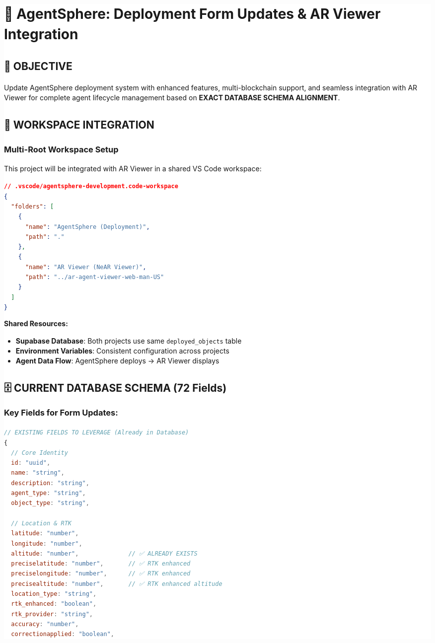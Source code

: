 # 🚀 AgentSphere: Deployment Form Updates & AR Viewer Integration

## 🎯 OBJECTIVE

Update AgentSphere deployment system with enhanced features, multi-blockchain support, and seamless integration with AR Viewer for complete agent lifecycle management based on **EXACT DATABASE SCHEMA ALIGNMENT**.

## 📂 WORKSPACE INTEGRATION

### **Multi-Root Workspace Setup**

This project will be integrated with AR Viewer in a shared VS Code workspace:

```json
// .vscode/agentsphere-development.code-workspace
{
  "folders": [
    {
      "name": "AgentSphere (Deployment)",
      "path": "."
    },
    {
      "name": "AR Viewer (NeAR Viewer)",
      "path": "../ar-agent-viewer-web-man-US"
    }
  ]
}
```

**Shared Resources:**

- **Supabase Database**: Both projects use same `deployed_objects` table
- **Environment Variables**: Consistent configuration across projects
- **Agent Data Flow**: AgentSphere deploys → AR Viewer displays

## 🗄️ CURRENT DATABASE SCHEMA (72 Fields)

### **Key Fields for Form Updates:**

```javascript
// EXISTING FIELDS TO LEVERAGE (Already in Database)
{
  // Core Identity
  id: "uuid",
  name: "string",
  description: "string",
  agent_type: "string",
  object_type: "string",

  // Location & RTK
  latitude: "number",
  longitude: "number",
  altitude: "number",              // ✅ ALREADY EXISTS
  preciselatitude: "number",       // ✅ RTK enhanced
  preciselongitude: "number",      // ✅ RTK enhanced
  precisealtitude: "number",       // ✅ RTK enhanced altitude
  location_type: "string",
  rtk_enhanced: "boolean",
  rtk_provider: "string",
  accuracy: "number",
  correctionapplied: "boolean",
```